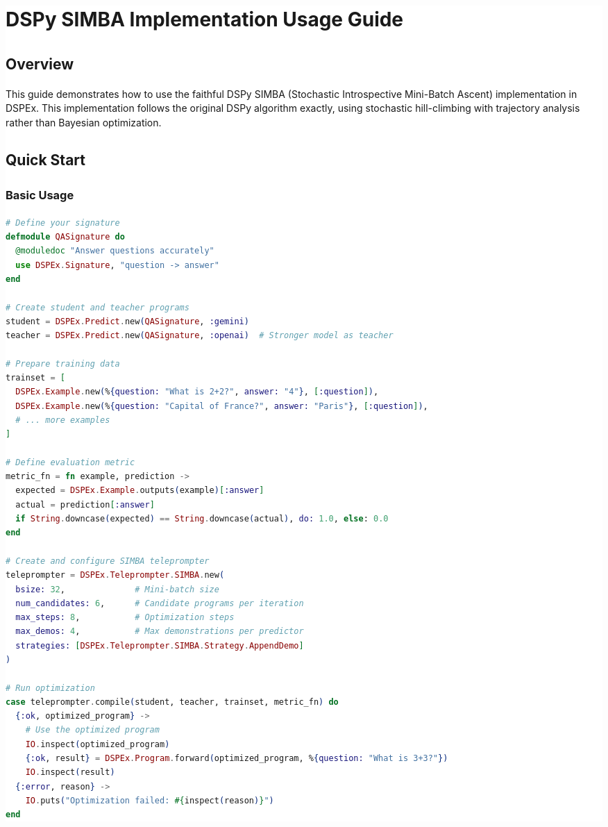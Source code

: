 # DSPy SIMBA Implementation Usage Guide

## Overview

This guide demonstrates how to use the faithful DSPy SIMBA (Stochastic Introspective Mini-Batch Ascent) implementation in DSPEx. This implementation follows the original DSPy algorithm exactly, using stochastic hill-climbing with trajectory analysis rather than Bayesian optimization.

## Quick Start

### Basic Usage

```elixir
# Define your signature
defmodule QASignature do
  @moduledoc "Answer questions accurately"
  use DSPEx.Signature, "question -> answer"
end

# Create student and teacher programs
student = DSPEx.Predict.new(QASignature, :gemini)
teacher = DSPEx.Predict.new(QASignature, :openai)  # Stronger model as teacher

# Prepare training data
trainset = [
  DSPEx.Example.new(%{question: "What is 2+2?", answer: "4"}, [:question]),
  DSPEx.Example.new(%{question: "Capital of France?", answer: "Paris"}, [:question]),
  # ... more examples
]

# Define evaluation metric
metric_fn = fn example, prediction ->
  expected = DSPEx.Example.outputs(example)[:answer]
  actual = prediction[:answer]
  if String.downcase(expected) == String.downcase(actual), do: 1.0, else: 0.0
end

# Create and configure SIMBA teleprompter
teleprompter = DSPEx.Teleprompter.SIMBA.new(
  bsize: 32,              # Mini-batch size
  num_candidates: 6,      # Candidate programs per iteration
  max_steps: 8,           # Optimization steps
  max_demos: 4,           # Max demonstrations per predictor
  strategies: [DSPEx.Teleprompter.SIMBA.Strategy.AppendDemo]
)

# Run optimization
case teleprompter.compile(student, teacher, trainset, metric_fn) do
  {:ok, optimized_program} ->
    # Use the optimized program
    IO.inspect(optimized_program)
    {:ok, result} = DSPEx.Program.forward(optimized_program, %{question: "What is 3+3?"})
    IO.inspect(result)
  {:error, reason} ->
    IO.puts("Optimization failed: #{inspect(reason)}")
end
```
